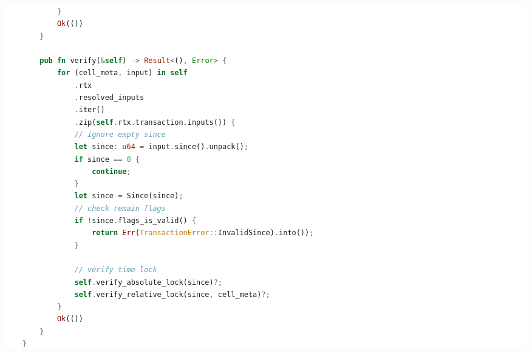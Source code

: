 ```rust
            }
            Ok(())
        }

        pub fn verify(&self) -> Result<(), Error> {
            for (cell_meta, input) in self
                .rtx
                .resolved_inputs
                .iter()
                .zip(self.rtx.transaction.inputs()) {
                // ignore empty since
                let since: u64 = input.since().unpack();
                if since == 0 {
                    continue;
                }
                let since = Since(since);
                // check remain flags
                if !since.flags_is_valid() {
                    return Err(TransactionError::InvalidSince).into());
                }

                // verify time lock
                self.verify_absolute_lock(since)?;
                self.verify_relative_lock(since, cell_meta)?;
            }
            Ok(())
        }
    }
```
